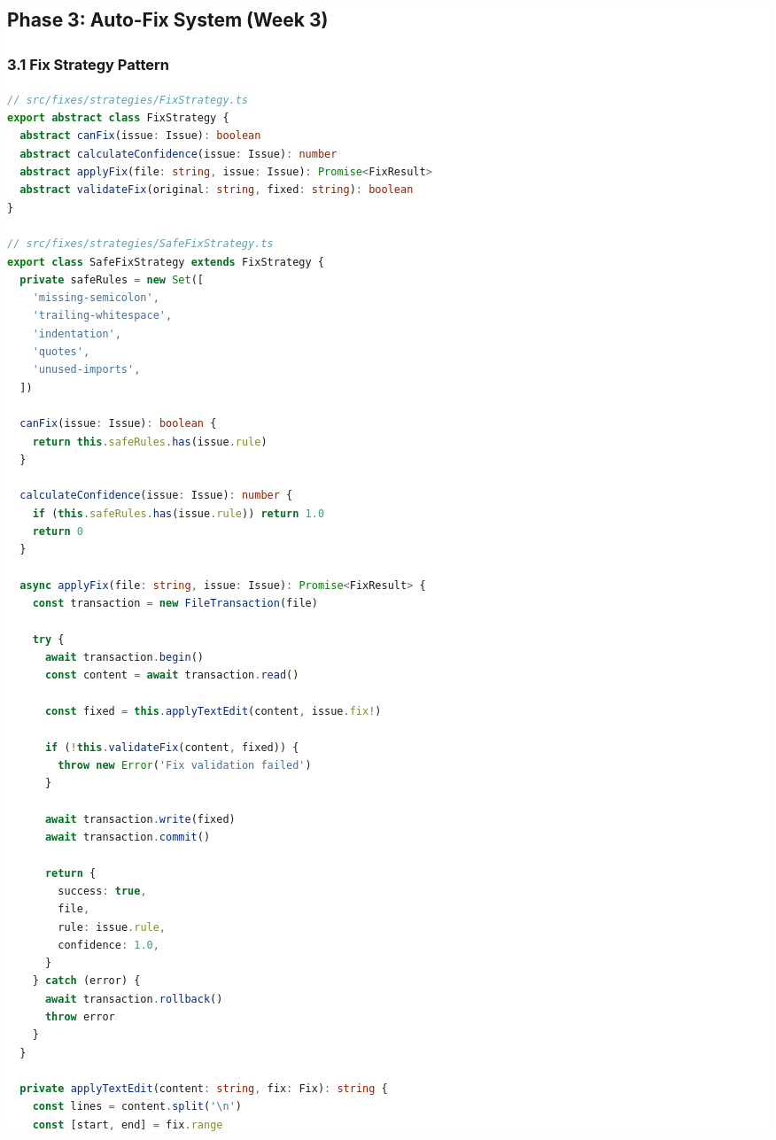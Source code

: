 ## Phase 3: Auto-Fix System (Week 3)

### 3.1 Fix Strategy Pattern

```typescript
// src/fixes/strategies/FixStrategy.ts
export abstract class FixStrategy {
  abstract canFix(issue: Issue): boolean
  abstract calculateConfidence(issue: Issue): number
  abstract applyFix(file: string, issue: Issue): Promise<FixResult>
  abstract validateFix(original: string, fixed: string): boolean
}

// src/fixes/strategies/SafeFixStrategy.ts
export class SafeFixStrategy extends FixStrategy {
  private safeRules = new Set([
    'missing-semicolon',
    'trailing-whitespace',
    'indentation',
    'quotes',
    'unused-imports',
  ])

  canFix(issue: Issue): boolean {
    return this.safeRules.has(issue.rule)
  }

  calculateConfidence(issue: Issue): number {
    if (this.safeRules.has(issue.rule)) return 1.0
    return 0
  }

  async applyFix(file: string, issue: Issue): Promise<FixResult> {
    const transaction = new FileTransaction(file)

    try {
      await transaction.begin()
      const content = await transaction.read()

      const fixed = this.applyTextEdit(content, issue.fix!)

      if (!this.validateFix(content, fixed)) {
        throw new Error('Fix validation failed')
      }

      await transaction.write(fixed)
      await transaction.commit()

      return {
        success: true,
        file,
        rule: issue.rule,
        confidence: 1.0,
      }
    } catch (error) {
      await transaction.rollback()
      throw error
    }
  }

  private applyTextEdit(content: string, fix: Fix): string {
    const lines = content.split('\n')
    const [start, end] = fix.range
```